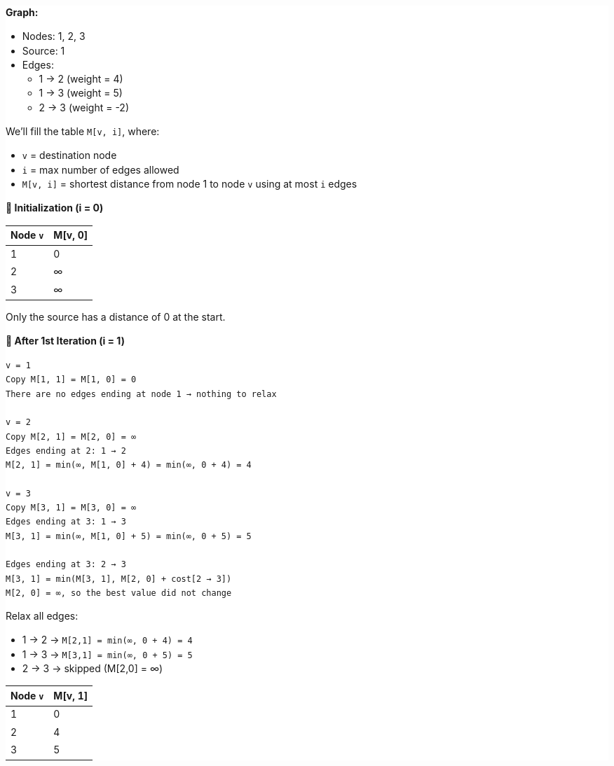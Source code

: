 **Graph:**

- Nodes: 1, 2, 3
- Source: 1
- Edges:
  - 1 → 2 (weight = 4)
  - 1 → 3 (weight = 5)
  - 2 → 3 (weight = -2)

We’ll fill the table `M[v, i]`, where:
- `v` = destination node
- `i` = max number of edges allowed
- `M[v, i]` = shortest distance from node 1 to node `v` using at most `i` edges

**🔹 Initialization (i = 0)**

| Node `v` | M[v, 0] |
|----------|---------|
| 1        | 0       |
| 2        | ∞       |
| 3        | ∞       |

Only the source has a distance of 0 at the start.

**🔁 After 1st Iteration (i = 1)**

```
v = 1  
Copy M[1, 1] = M[1, 0] = 0  
There are no edges ending at node 1 → nothing to relax  

v = 2  
Copy M[2, 1] = M[2, 0] = ∞  
Edges ending at 2: 1 → 2  
M[2, 1] = min(∞, M[1, 0] + 4) = min(∞, 0 + 4) = 4  

v = 3  
Copy M[3, 1] = M[3, 0] = ∞  
Edges ending at 3: 1 → 3  
M[3, 1] = min(∞, M[1, 0] + 5) = min(∞, 0 + 5) = 5  

Edges ending at 3: 2 → 3  
M[3, 1] = min(M[3, 1], M[2, 0] + cost[2 → 3])  
M[2, 0] = ∞, so the best value did not change  
```

Relax all edges:

- 1 → 2 → `M[2,1] = min(∞, 0 + 4) = 4`
- 1 → 3 → `M[3,1] = min(∞, 0 + 5) = 5`
- 2 → 3 → skipped (M[2,0] = ∞)

| Node `v` | M[v, 1] |
|----------|---------|
| 1        | 0       |
| 2        | 4       |
| 3        | 5       |
